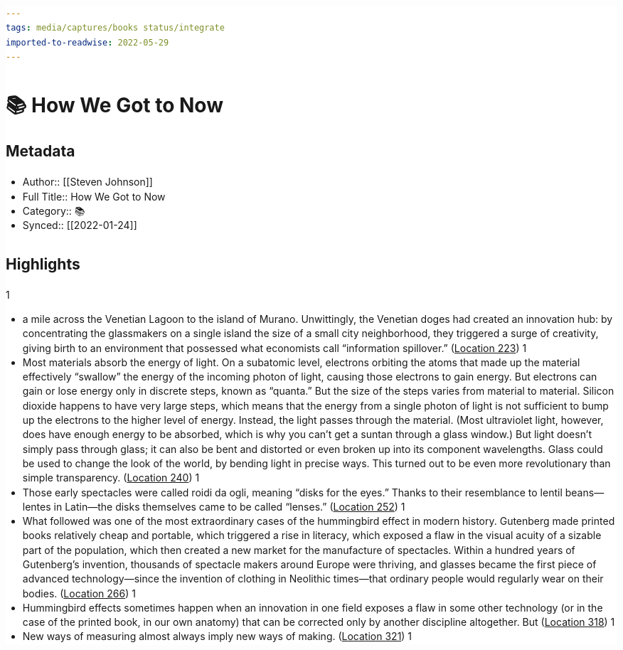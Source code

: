 ```yaml
---
tags: media/captures/books status/integrate
imported-to-readwise: 2022-05-29
---
```

# 📚 How We Got to Now

## Metadata
- Author:: [[Steven Johnson]]
- Full Title:: How We Got to Now
- Category:: 📚
- Synced:: [[2022-01-24]]

## Highlights
1
- a mile across the Venetian Lagoon to the island of Murano. Unwittingly, the Venetian doges had created an innovation hub: by concentrating the glassmakers on a single island the size of a small city neighborhood, they triggered a surge of creativity, giving birth to an environment that possessed what economists call “information spillover.” ([Location 223](https://readwise.io/to_kindle?action=open&asin=B00INIXU5I&location=223))
1
- Most materials absorb the energy of light. On a subatomic level, electrons orbiting the atoms that made up the material effectively “swallow” the energy of the incoming photon of light, causing those electrons to gain energy. But electrons can gain or lose energy only in discrete steps, known as “quanta.” But the size of the steps varies from material to material. Silicon dioxide happens to have very large steps, which means that the energy from a single photon of light is not sufficient to bump up the electrons to the higher level of energy. Instead, the light passes through the material. (Most ultraviolet light, however, does have enough energy to be absorbed, which is why you can’t get a suntan through a glass window.) But light doesn’t simply pass through glass; it can also be bent and distorted or even broken up into its component wavelengths. Glass could be used to change the look of the world, by bending light in precise ways. This turned out to be even more revolutionary than simple transparency. ([Location 240](https://readwise.io/to_kindle?action=open&asin=B00INIXU5I&location=240))
1
- Those early spectacles were called roidi da ogli, meaning “disks for the eyes.” Thanks to their resemblance to lentil beans—lentes in Latin—the disks themselves came to be called “lenses.” ([Location 252](https://readwise.io/to_kindle?action=open&asin=B00INIXU5I&location=252))
1
- What followed was one of the most extraordinary cases of the hummingbird effect in modern history. Gutenberg made printed books relatively cheap and portable, which triggered a rise in literacy, which exposed a flaw in the visual acuity of a sizable part of the population, which then created a new market for the manufacture of spectacles. Within a hundred years of Gutenberg’s invention, thousands of spectacle makers around Europe were thriving, and glasses became the first piece of advanced technology—since the invention of clothing in Neolithic times—that ordinary people would regularly wear on their bodies. ([Location 266](https://readwise.io/to_kindle?action=open&asin=B00INIXU5I&location=266))
1
- Hummingbird effects sometimes happen when an innovation in one field exposes a flaw in some other technology (or in the case of the printed book, in our own anatomy) that can be corrected only by another discipline altogether. But ([Location 318](https://readwise.io/to_kindle?action=open&asin=B00INIXU5I&location=318))
1
- New ways of measuring almost always imply new ways of making. ([Location 321](https://readwise.io/to_kindle?action=open&asin=B00INIXU5I&location=321))
1